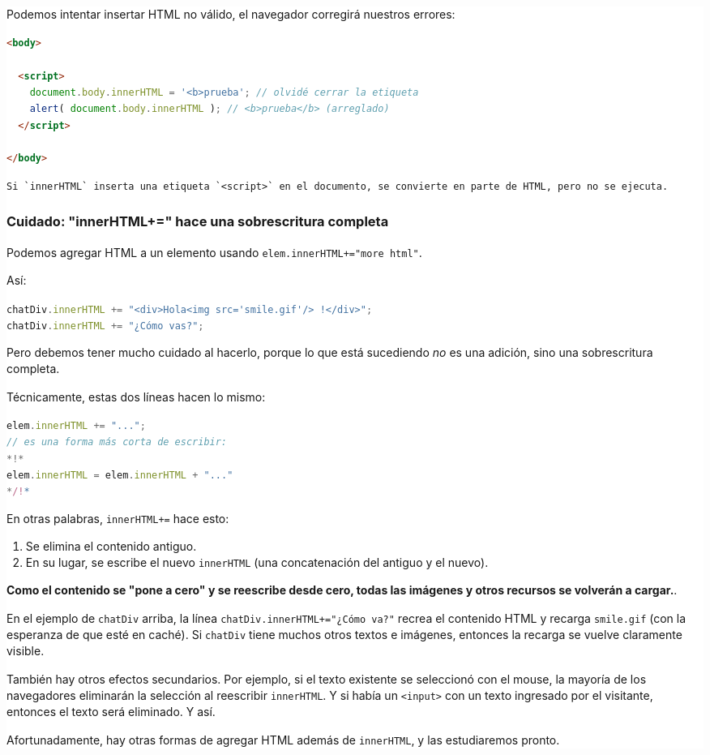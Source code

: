 Podemos intentar insertar HTML no válido, el navegador corregirá nuestros errores:

```html run
<body>

  <script>
    document.body.innerHTML = '<b>prueba'; // olvidé cerrar la etiqueta
    alert( document.body.innerHTML ); // <b>prueba</b> (arreglado)
  </script>

</body>
```

```smart header="Los scripts no se ejecutan"
Si `innerHTML` inserta una etiqueta `<script>` en el documento, se convierte en parte de HTML, pero no se ejecuta.
```

### Cuidado: "innerHTML+=" hace una sobrescritura completa

Podemos agregar HTML a un elemento usando `elem.innerHTML+="more html"`.

Así:

```js
chatDiv.innerHTML += "<div>Hola<img src='smile.gif'/> !</div>";
chatDiv.innerHTML += "¿Cómo vas?";
```

Pero debemos tener mucho cuidado al hacerlo, porque lo que está sucediendo *no* es una adición, sino una sobrescritura completa.

Técnicamente, estas dos líneas hacen lo mismo:

```js
elem.innerHTML += "...";
// es una forma más corta de escribir:
*!*
elem.innerHTML = elem.innerHTML + "..."
*/!*
```

En otras palabras, `innerHTML+=` hace esto:

1. Se elimina el contenido antiguo.
2. En su lugar, se escribe el nuevo `innerHTML` (una concatenación del antiguo y el nuevo).

**Como el contenido se "pone a cero" y se reescribe desde cero, todas las imágenes y otros recursos se volverán a cargar.**.

En el ejemplo de `chatDiv` arriba, la línea `chatDiv.innerHTML+="¿Cómo va?"` recrea el contenido HTML y recarga `smile.gif` (con la esperanza de que esté en caché). Si `chatDiv` tiene muchos otros textos e imágenes, entonces la recarga se vuelve claramente visible.

También hay otros efectos secundarios. Por ejemplo, si el texto existente se seleccionó con el mouse, la mayoría de los navegadores eliminarán la selección al reescribir `innerHTML`. Y si había un `<input>` con un texto ingresado por el visitante, entonces el texto será eliminado. Y así.

Afortunadamente, hay otras formas de agregar HTML además de `innerHTML`, y las estudiaremos pronto.

